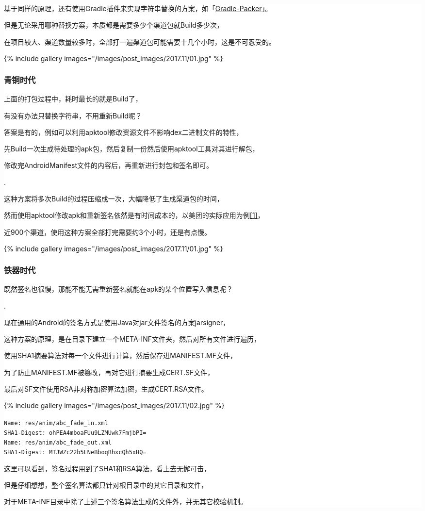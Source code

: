 
基于同样的原理，还有使用Gradle插件来实现字符串替换的方案，如「[Gradle-Packer](https://github.com/mcxiaoke/gradle-packer-plugin)」。

但是无论采用哪种替换方案，本质都是需要多少个渠道包就Build多少次，

在项目较大、渠道数量较多时，全部打一遍渠道包可能需要十几个小时，这是不可忍受的。

{% include gallery images="/images/post_images/2017.11/01.jpg" %}

### 青铜时代

上面的打包过程中，耗时最长的就是Build了，

有没有办法只替换字符串，不用重新Build呢？

答案是有的，例如可以利用apktool修改资源文件不影响dex二进制文件的特性，

先Build一次生成待处理的apk包，然后复制一份然后使用apktool工具对其进行解包，

修改完AndroidManifest文件的内容后，再重新进行封包和签名即可。

.

这种方案将多次Build的过程压缩成一次，大幅降低了生成渠道包的时间，

然而使用apktool修改apk和重新签名依然是有时间成本的，以美团的实际应用为例[[1]](https://tech.meituan.com/mt-apk-packaging.html)，

近900个渠道，使用这种方案全部打完需要约3个小时，还是有点慢。

{% include gallery images="/images/post_images/2017.11/01.jpg" %}

### 铁器时代

既然签名也很慢，那能不能无需重新签名就能在apk的某个位置写入信息呢？

.

现在通用的Android的签名方式是使用Java对jar文件签名的方案jarsigner，

这种方案的原理，是在目录下建立一个META-INF文件夹，然后对所有文件进行遍历，

使用SHA1摘要算法对每一个文件进行计算，然后保存进MANIFEST.MF文件，

为了防止MANIFEST.MF被篡改，再对它进行摘要生成CERT.SF文件，

最后对SF文件使用RSA非对称加密算法加密，生成CERT.RSA文件。

{% include gallery images="/images/post_images/2017.11/02.jpg" %}


```
Name: res/anim/abc_fade_in.xml
SHA1-Digest: ohPEA4mboaFUu9LZMUwk7FmjbPI=
Name: res/anim/abc_fade_out.xml
SHA1-Digest: MTJWZc22b5LNeBboqBhxcQh5xHQ=
```

这里可以看到，签名过程用到了SHA1和RSA算法，看上去无懈可击，

但是仔细想想，整个签名算法都只针对根目录中的其它目录和文件，

对于META-INF目录中除了上述三个签名算法生成的文件外，并无其它校验机制。
